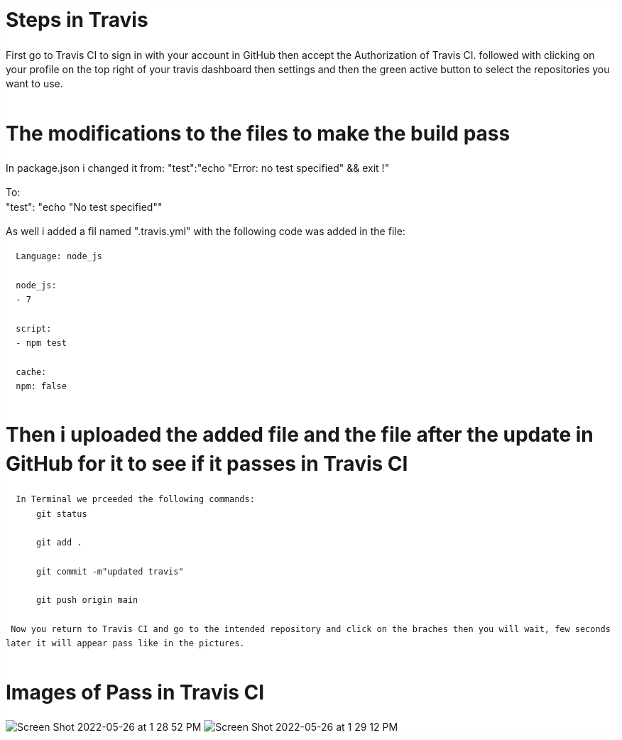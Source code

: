    # Steps in Travis
   
   First go to Travis CI to sign in with your account in GitHub then accept the Authorization of Travis CI. followed with clicking on your profile on the top right of your travis dashboard then settings and then the green active button to select the repositories you want to use.
   
   # The modifications to the files to make the build pass
   
   In package.json i changed it from:
      "test":"echo \"Error: no test specified\" && exit !"
   
   To:  
      "test": "echo \"No test specified\""
      
   As well i added a fil named ".travis.yml" with the following code was added in the file:
      
      Language: node_js

      node_js:
      - 7

      script:
      - npm test

      cache:
      npm: false
      
      
  # Then i uploaded the added file and the file after the update in GitHub for it to see if it passes in Travis CI
      In Terminal we prceeded the following commands:
          git status
          
          git add . 
          
          git commit -m"updated travis" 
          
          git push origin main
          
     Now you return to Travis CI and go to the intended repository and click on the braches then you will wait, few seconds later it will appear pass like in the pictures.
      
# Images of Pass in Travis CI
<img width="1266" alt="Screen Shot 2022-05-26 at 1 28 52 PM" src="https://user-images.githubusercontent.com/105385166/170489397-e1d1c50e-2d9e-4182-9f83-9bb112acebd4.png">

<img width="1071" alt="Screen Shot 2022-05-26 at 1 29 12 PM" src="https://user-images.githubusercontent.com/105385166/170489644-84635c94-1e67-4357-bddb-755be4013d4a.png">


